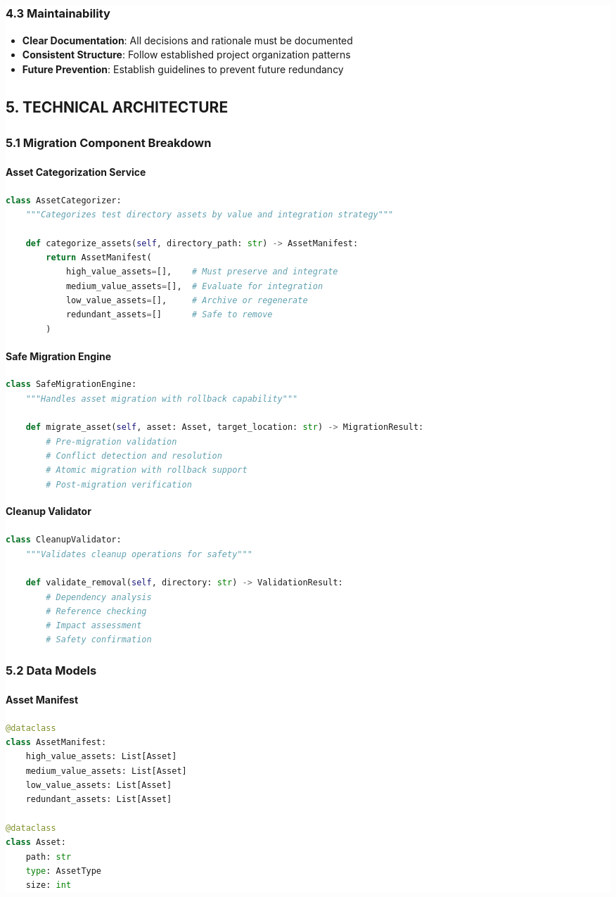 ### 4.3 Maintainability
- **Clear Documentation**: All decisions and rationale must be documented
- **Consistent Structure**: Follow established project organization patterns
- **Future Prevention**: Establish guidelines to prevent future redundancy

## 5. TECHNICAL ARCHITECTURE

### 5.1 Migration Component Breakdown

#### **Asset Categorization Service**
```python
class AssetCategorizer:
    """Categorizes test directory assets by value and integration strategy"""
    
    def categorize_assets(self, directory_path: str) -> AssetManifest:
        return AssetManifest(
            high_value_assets=[],    # Must preserve and integrate
            medium_value_assets=[],  # Evaluate for integration
            low_value_assets=[],     # Archive or regenerate
            redundant_assets=[]      # Safe to remove
        )
```

#### **Safe Migration Engine**
```python
class SafeMigrationEngine:
    """Handles asset migration with rollback capability"""
    
    def migrate_asset(self, asset: Asset, target_location: str) -> MigrationResult:
        # Pre-migration validation
        # Conflict detection and resolution
        # Atomic migration with rollback support
        # Post-migration verification
```

#### **Cleanup Validator**
```python
class CleanupValidator:
    """Validates cleanup operations for safety"""
    
    def validate_removal(self, directory: str) -> ValidationResult:
        # Dependency analysis
        # Reference checking
        # Impact assessment
        # Safety confirmation
```

### 5.2 Data Models

#### **Asset Manifest**
```python
@dataclass
class AssetManifest:
    high_value_assets: List[Asset]
    medium_value_assets: List[Asset]
    low_value_assets: List[Asset]
    redundant_assets: List[Asset]
    
@dataclass
class Asset:
    path: str
    type: AssetType
    size: int
```